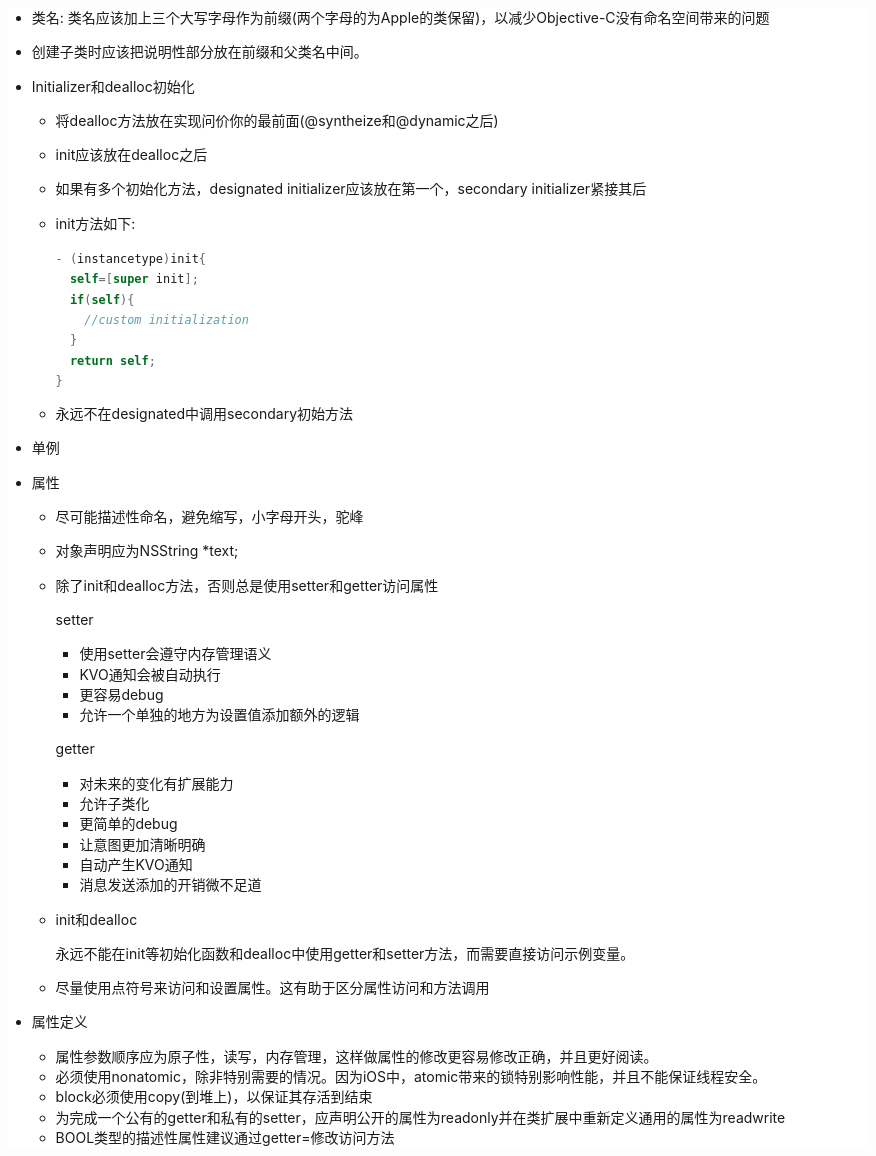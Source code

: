 - 类名: 类名应该加上三个大写字母作为前缀(两个字母的为Apple的类保留)，以减少Objective-C没有命名空间带来的问题

- 创建子类时应该把说明性部分放在前缀和父类名中间。

- Initializer和dealloc初始化

  - 将dealloc方法放在实现问价你的最前面(@syntheize和@dynamic之后)

  - init应该放在dealloc之后

  - 如果有多个初始化方法，designated initializer应该放在第一个，secondary initializer紧接其后

  - init方法如下:

    ```objective-c
    - (instancetype)init{
      self=[super init];
      if(self){
        //custom initialization
      }
      return self;
    }
    ```

  - 永远不在designated中调用secondary初始方法

- 单例

- 属性

  - 尽可能描述性命名，避免缩写，小字母开头，驼峰

  - 对象声明应为NSString *text;

  - 除了init和dealloc方法，否则总是使用setter和getter访问属性

    setter

    - 使用setter会遵守内存管理语义
    - KVO通知会被自动执行
    - 更容易debug
    - 允许一个单独的地方为设置值添加额外的逻辑

    getter

    - 对未来的变化有扩展能力
    - 允许子类化
    - 更简单的debug
    - 让意图更加清晰明确
    - 自动产生KVO通知
    - 消息发送添加的开销微不足道

  - init和dealloc

    永远不能在init等初始化函数和dealloc中使用getter和setter方法，而需要直接访问示例变量。

  - 尽量使用点符号来访问和设置属性。这有助于区分属性访问和方法调用

- 属性定义

  - 属性参数顺序应为原子性，读写，内存管理，这样做属性的修改更容易修改正确，并且更好阅读。
  - 必须使用nonatomic，除非特别需要的情况。因为iOS中，atomic带来的锁特别影响性能，并且不能保证线程安全。
  - block必须使用copy(到堆上)，以保证其存活到结束
  - 为完成一个公有的getter和私有的setter，应声明公开的属性为readonly并在类扩展中重新定义通用的属性为readwrite
  - BOOL类型的描述性属性建议通过getter=修改访问方法
